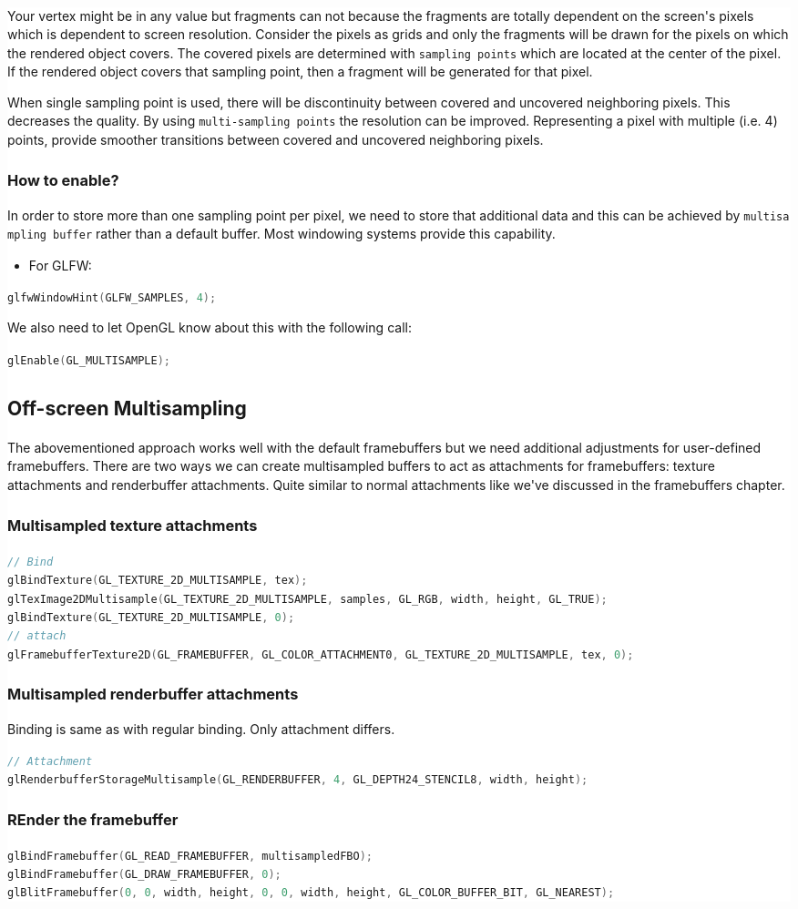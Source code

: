 Your vertex might be in any value but fragments can not because the fragments are totally dependent on the screen's pixels which is dependent to screen resolution. Consider the pixels as grids and only the fragments will be drawn for the pixels on which the rendered object covers. The covered pixels are determined with `sampling points` which are located at the center of the pixel. If the rendered object covers that sampling point, then a fragment will be generated for that pixel.

When single sampling point is used, there will be discontinuity between covered and uncovered neighboring pixels. This decreases the quality. By using `multi-sampling points` the resolution can be improved. Representing a pixel with multiple (i.e. 4) points, provide smoother transitions between covered and uncovered neighboring pixels.

### How to enable?
In order to store more than one sampling point per pixel, we need to store that additional data and this can be achieved by `multisampling buffer` rather than a default buffer. Most windowing systems provide this capability.

- For GLFW:
```cpp
glfwWindowHint(GLFW_SAMPLES, 4);
```

We also need to let OpenGL know about this with the following call:
```cpp
glEnable(GL_MULTISAMPLE);
```

## Off-screen Multisampling
The abovementioned approach works well with the default framebuffers but we need additional adjustments for user-defined framebuffers. There are two ways we can create multisampled buffers to act as attachments for framebuffers: texture attachments and renderbuffer attachments. Quite similar to normal attachments like we've discussed in the framebuffers chapter.

### Multisampled texture attachments
```cpp
// Bind
glBindTexture(GL_TEXTURE_2D_MULTISAMPLE, tex);
glTexImage2DMultisample(GL_TEXTURE_2D_MULTISAMPLE, samples, GL_RGB, width, height, GL_TRUE);
glBindTexture(GL_TEXTURE_2D_MULTISAMPLE, 0);
// attach
glFramebufferTexture2D(GL_FRAMEBUFFER, GL_COLOR_ATTACHMENT0, GL_TEXTURE_2D_MULTISAMPLE, tex, 0);
```

### Multisampled renderbuffer attachments
Binding is same as with regular binding. Only attachment differs.
```cpp
// Attachment
glRenderbufferStorageMultisample(GL_RENDERBUFFER, 4, GL_DEPTH24_STENCIL8, width, height);
```

### REnder the framebuffer
```cpp
glBindFramebuffer(GL_READ_FRAMEBUFFER, multisampledFBO);
glBindFramebuffer(GL_DRAW_FRAMEBUFFER, 0);
glBlitFramebuffer(0, 0, width, height, 0, 0, width, height, GL_COLOR_BUFFER_BIT, GL_NEAREST); 

```
